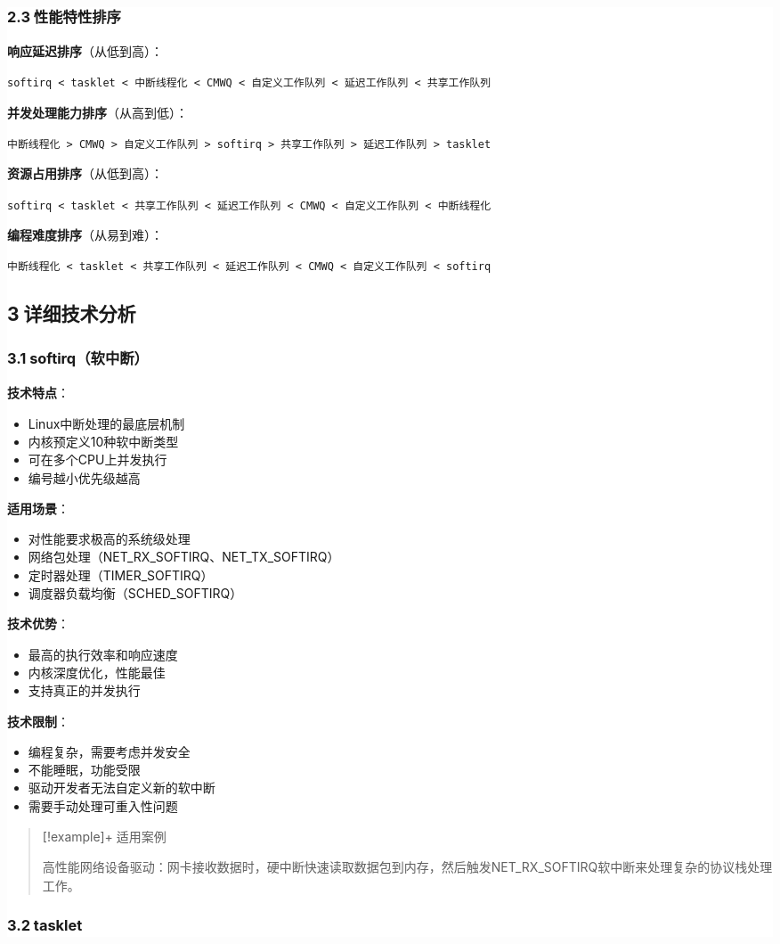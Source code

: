 ### 2.3 性能特性排序

**响应延迟排序**（从低到高）：
```text
softirq < tasklet < 中断线程化 < CMWQ < 自定义工作队列 < 延迟工作队列 < 共享工作队列
```

**并发处理能力排序**（从高到低）：
```text
中断线程化 > CMWQ > 自定义工作队列 > softirq > 共享工作队列 > 延迟工作队列 > tasklet
```

**资源占用排序**（从低到高）：
```text
softirq < tasklet < 共享工作队列 < 延迟工作队列 < CMWQ < 自定义工作队列 < 中断线程化
```

**编程难度排序**（从易到难）：
```text
中断线程化 < tasklet < 共享工作队列 < 延迟工作队列 < CMWQ < 自定义工作队列 < softirq
```

## 3 详细技术分析

### 3.1 softirq（软中断）

**技术特点**：
- Linux中断处理的最底层机制
- 内核预定义10种软中断类型
- 可在多个CPU上并发执行
- 编号越小优先级越高

**适用场景**：
- 对性能要求极高的系统级处理
- 网络包处理（NET_RX_SOFTIRQ、NET_TX_SOFTIRQ）
- 定时器处理（TIMER_SOFTIRQ）
- 调度器负载均衡（SCHED_SOFTIRQ）

**技术优势**：
- 最高的执行效率和响应速度
- 内核深度优化，性能最佳
- 支持真正的并发执行

**技术限制**：
- 编程复杂，需要考虑并发安全
- 不能睡眠，功能受限
- 驱动开发者无法自定义新的软中断
- 需要手动处理可重入性问题

> [!example]+ 适用案例
> 
> 高性能网络设备驱动：网卡接收数据时，硬中断快速读取数据包到内存，然后触发NET_RX_SOFTIRQ软中断来处理复杂的协议栈处理工作。

### 3.2 tasklet
